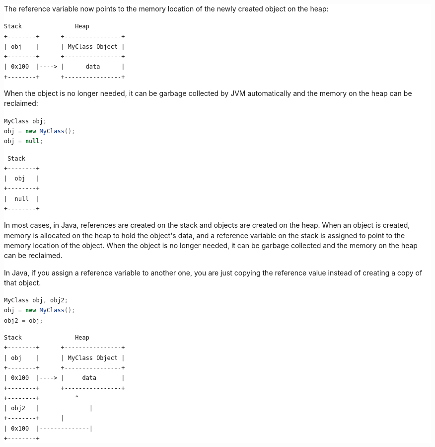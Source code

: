 The reference variable now points to the memory location of the newly created object on the heap:

```
Stack               Heap
+--------+      +----------------+
| obj    |      | MyClass Object |
+--------+      +----------------+
| 0x100  |----> |      data      |
+--------+      +----------------+
```

When the object is no longer needed, it can be garbage collected by JVM automatically and the memory on the heap can be reclaimed:

```Java
MyClass obj;
obj = new MyClass();
obj = null;
```

```
 Stack
+--------+
|  obj   |    
+--------+
|  null  |
+--------+
```

In most cases, in Java, references are created on the stack and objects are created on the heap. When an object is created, memory is allocated on the heap to hold the object's data, and a reference variable on the stack is assigned to point to the memory location of the object. When the object is no longer needed, it can be garbage collected and the memory on the heap can be reclaimed.

In Java, if you assign a reference variable to another one, you are just copying the reference value instead of creating a copy of that object.

```Java
MyClass obj, obj2;
obj = new MyClass();
obj2 = obj;
```

```
Stack               Heap
+--------+      +----------------+
| obj    |      | MyClass Object |
+--------+      +----------------+
| 0x100  |----> |     data       |
+--------+      +----------------+
+--------+      	^
| obj2   |              |
+--------+		|
| 0x100  |--------------|
+--------+
```
